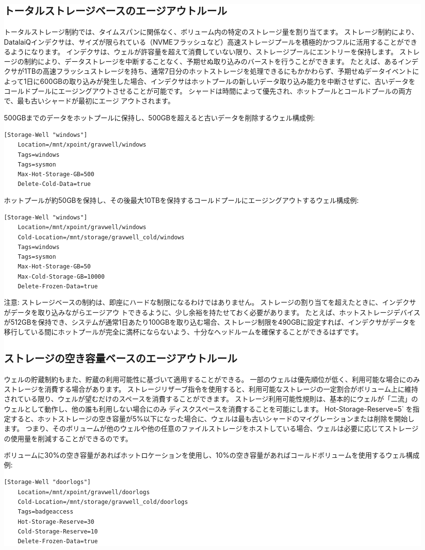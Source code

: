 ## トータルストレージベースのエージアウトルール

トータルストレージ制約では、タイムスパンに関係なく、ボリューム内の特定のストレージ量を割り当てます。 ストレージ制約により、DatalaiQインデクサは、サイズが限られている（NVMEフラッシュなど）高速ストレージプールを積極的かつフルに活用することができるようになります。 インデクサは、ウェルが許容量を超えて消費していない限り、ストレージプールにエントリーを保持します。 ストレージの制約により、データストレージを中断することなく、予期せぬ取り込みのバーストを行うことができます。 たとえば、あるインデクサが1TBの高速フラッシュストレージを持ち、通常7日分のホットストレージを処理できるにもかかわらず、予期せぬデータイベントによって1日に600GBの取り込みが発生した場合、インデクサはホットプールの新しいデータ取り込み能力を中断させずに、古いデータをコールドプールにエージングアウトさせることが可能です。 シャードは時間によって優先され、ホットプールとコールドプールの両方で、最も古いシャードが最初にエージ アウトされます。

500GBまでのデータをホットプールに保持し、500GBを超えると古いデータを削除するウェル構成例:

```
[Storage-Well "windows"]
	Location=/mnt/xpoint/gravwell/windows
	Tags=windows
	Tags=sysmon
	Max-Hot-Storage-GB=500
	Delete-Cold-Data=true
```

ホットプールが約50GBを保持し、その後最大10TBを保持するコールドプールにエージングアウトするウェル構成例:

```
[Storage-Well "windows"]
	Location=/mnt/xpoint/gravwell/windows
	Cold-Location=/mnt/storage/gravwell_cold/windows
	Tags=windows
	Tags=sysmon
	Max-Hot-Storage-GB=50
	Max-Cold-Storage-GB=10000
	Delete-Frozen-Data=true
```

注意: ストレージベースの制約は、即座にハードな制限になるわけではありません。 ストレージの割り当てを超えたときに、インデクサがデータを取り込みながらエージアウ トできるように、少し余裕を持たせておく必要があります。 たとえば、ホットストレージデバイスが512GBを保持でき、システムが通常1日あたり100GBを取り込む場合、ストレージ制限を490GBに設定すれば、インデクサがデータを移行している間にホットプールが完全に満杯にならないよう、十分なヘッドルームを確保することができるはずです。

## ストレージの空き容量ベースのエージアウトルール

ウェルの貯蔵制約もまた、貯蔵の利用可能性に基づいて適用することができる。 一部のウェルは優先順位が低く、利用可能な場合にのみストレージを消費する場合があります。 ストレージリザーブ指令を使用すると、利用可能なストレージの一定割合がボリューム上に維持されている限り、ウェルが望むだけのスペースを消費することができます。 ストレージ利用可能性規則は、基本的にウェルが「二流」のウェルとして動作し、他の誰も利用しない場合にのみ ディスクスペースを消費することを可能にします。 Hot-Storage-Reserve=5` を指定すると、ホットストレージの空き容量が5%以下になった場合に、ウェルは最も古いシャードのマイグレーションまたは削除を開始します。 つまり、そのボリュームが他のウェルや他の任意のファイルストレージをホストしている場合、ウェルは必要に応じてストレージの使用量を削減することができるのです。

ボリュームに30%の空き容量があればホットロケーションを使用し、10%の空き容量があればコールドボリュームを使用するウェル構成例:

```
[Storage-Well "doorlogs"]
	Location=/mnt/xpoint/gravwell/doorlogs
	Cold-Location=/mnt/storage/gravwell_cold/doorlogs
	Tags=badgeaccess
	Hot-Storage-Reserve=30
	Cold-Storage-Reserve=10
	Delete-Frozen-Data=true
```
